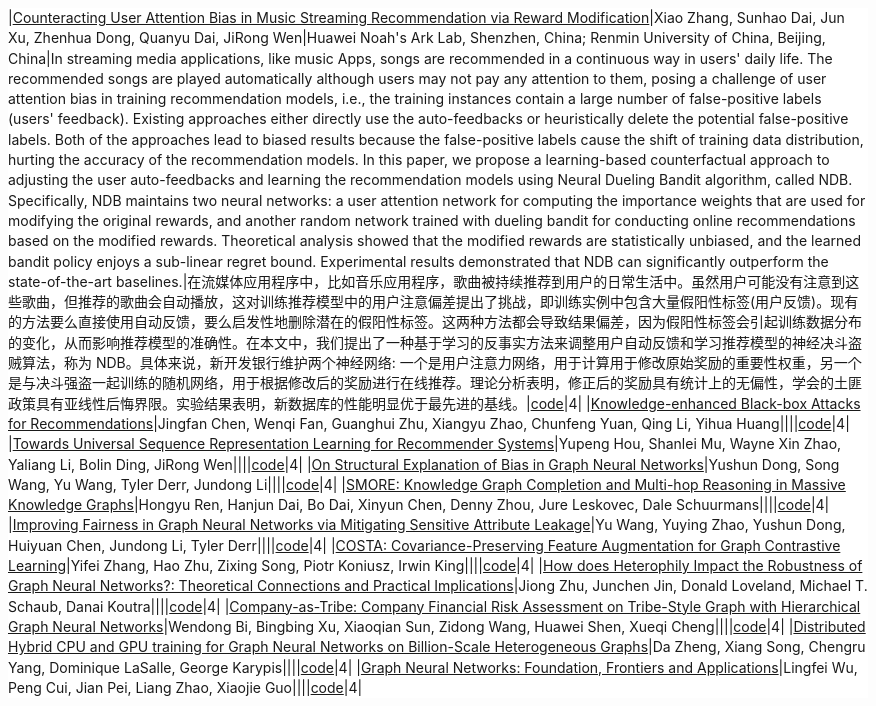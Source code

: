 |[Counteracting User Attention Bias in Music Streaming Recommendation via Reward Modification](https://doi.org/10.1145/3534678.3539393)|Xiao Zhang, Sunhao Dai, Jun Xu, Zhenhua Dong, Quanyu Dai, JiRong Wen|Huawei Noah's Ark Lab, Shenzhen, China; Renmin University of China, Beijing, China|In streaming media applications, like music Apps, songs are recommended in a continuous way in users' daily life. The recommended songs are played automatically although users may not pay any attention to them, posing a challenge of user attention bias in training recommendation models, i.e., the training instances contain a large number of false-positive labels (users' feedback). Existing approaches either directly use the auto-feedbacks or heuristically delete the potential false-positive labels. Both of the approaches lead to biased results because the false-positive labels cause the shift of training data distribution, hurting the accuracy of the recommendation models. In this paper, we propose a learning-based counterfactual approach to adjusting the user auto-feedbacks and learning the recommendation models using Neural Dueling Bandit algorithm, called NDB. Specifically, NDB maintains two neural networks: a user attention network for computing the importance weights that are used for modifying the original rewards, and another random network trained with dueling bandit for conducting online recommendations based on the modified rewards. Theoretical analysis showed that the modified rewards are statistically unbiased, and the learned bandit policy enjoys a sub-linear regret bound. Experimental results demonstrated that NDB can significantly outperform the state-of-the-art baselines.|在流媒体应用程序中，比如音乐应用程序，歌曲被持续推荐到用户的日常生活中。虽然用户可能没有注意到这些歌曲，但推荐的歌曲会自动播放，这对训练推荐模型中的用户注意偏差提出了挑战，即训练实例中包含大量假阳性标签(用户反馈)。现有的方法要么直接使用自动反馈，要么启发性地删除潜在的假阳性标签。这两种方法都会导致结果偏差，因为假阳性标签会引起训练数据分布的变化，从而影响推荐模型的准确性。在本文中，我们提出了一种基于学习的反事实方法来调整用户自动反馈和学习推荐模型的神经决斗盗贼算法，称为 NDB。具体来说，新开发银行维护两个神经网络: 一个是用户注意力网络，用于计算用于修改原始奖励的重要性权重，另一个是与决斗强盗一起训练的随机网络，用于根据修改后的奖励进行在线推荐。理论分析表明，修正后的奖励具有统计上的无偏性，学会的土匪政策具有亚线性后悔界限。实验结果表明，新数据库的性能明显优于最先进的基线。|[code](https://paperswithcode.com/search?q_meta=&q_type=&q=Counteracting+User+Attention+Bias+in+Music+Streaming+Recommendation+via+Reward+Modification)|4|
|[Knowledge-enhanced Black-box Attacks for Recommendations](https://doi.org/10.1145/3534678.3539359)|Jingfan Chen, Wenqi Fan, Guanghui Zhu, Xiangyu Zhao, Chunfeng Yuan, Qing Li, Yihua Huang||||[code](https://paperswithcode.com/search?q_meta=&q_type=&q=Knowledge-enhanced+Black-box+Attacks+for+Recommendations)|4|
|[Towards Universal Sequence Representation Learning for Recommender Systems](https://doi.org/10.1145/3534678.3539381)|Yupeng Hou, Shanlei Mu, Wayne Xin Zhao, Yaliang Li, Bolin Ding, JiRong Wen||||[code](https://paperswithcode.com/search?q_meta=&q_type=&q=Towards+Universal+Sequence+Representation+Learning+for+Recommender+Systems)|4|
|[On Structural Explanation of Bias in Graph Neural Networks](https://doi.org/10.1145/3534678.3539319)|Yushun Dong, Song Wang, Yu Wang, Tyler Derr, Jundong Li||||[code](https://paperswithcode.com/search?q_meta=&q_type=&q=On+Structural+Explanation+of+Bias+in+Graph+Neural+Networks)|4|
|[SMORE: Knowledge Graph Completion and Multi-hop Reasoning in Massive Knowledge Graphs](https://doi.org/10.1145/3534678.3539405)|Hongyu Ren, Hanjun Dai, Bo Dai, Xinyun Chen, Denny Zhou, Jure Leskovec, Dale Schuurmans||||[code](https://paperswithcode.com/search?q_meta=&q_type=&q=SMORE:+Knowledge+Graph+Completion+and+Multi-hop+Reasoning+in+Massive+Knowledge+Graphs)|4|
|[Improving Fairness in Graph Neural Networks via Mitigating Sensitive Attribute Leakage](https://doi.org/10.1145/3534678.3539404)|Yu Wang, Yuying Zhao, Yushun Dong, Huiyuan Chen, Jundong Li, Tyler Derr||||[code](https://paperswithcode.com/search?q_meta=&q_type=&q=Improving+Fairness+in+Graph+Neural+Networks+via+Mitigating+Sensitive+Attribute+Leakage)|4|
|[COSTA: Covariance-Preserving Feature Augmentation for Graph Contrastive Learning](https://doi.org/10.1145/3534678.3539425)|Yifei Zhang, Hao Zhu, Zixing Song, Piotr Koniusz, Irwin King||||[code](https://paperswithcode.com/search?q_meta=&q_type=&q=COSTA:+Covariance-Preserving+Feature+Augmentation+for+Graph+Contrastive+Learning)|4|
|[How does Heterophily Impact the Robustness of Graph Neural Networks?: Theoretical Connections and Practical Implications](https://doi.org/10.1145/3534678.3539418)|Jiong Zhu, Junchen Jin, Donald Loveland, Michael T. Schaub, Danai Koutra||||[code](https://paperswithcode.com/search?q_meta=&q_type=&q=How+does+Heterophily+Impact+the+Robustness+of+Graph+Neural+Networks?:+Theoretical+Connections+and+Practical+Implications)|4|
|[Company-as-Tribe: Company Financial Risk Assessment on Tribe-Style Graph with Hierarchical Graph Neural Networks](https://doi.org/10.1145/3534678.3539129)|Wendong Bi, Bingbing Xu, Xiaoqian Sun, Zidong Wang, Huawei Shen, Xueqi Cheng||||[code](https://paperswithcode.com/search?q_meta=&q_type=&q=Company-as-Tribe:+Company+Financial+Risk+Assessment+on+Tribe-Style+Graph+with+Hierarchical+Graph+Neural+Networks)|4|
|[Distributed Hybrid CPU and GPU training for Graph Neural Networks on Billion-Scale Heterogeneous Graphs](https://doi.org/10.1145/3534678.3539177)|Da Zheng, Xiang Song, Chengru Yang, Dominique LaSalle, George Karypis||||[code](https://paperswithcode.com/search?q_meta=&q_type=&q=Distributed+Hybrid+CPU+and+GPU+training+for+Graph+Neural+Networks+on+Billion-Scale+Heterogeneous+Graphs)|4|
|[Graph Neural Networks: Foundation, Frontiers and Applications](https://doi.org/10.1145/3534678.3542609)|Lingfei Wu, Peng Cui, Jian Pei, Liang Zhao, Xiaojie Guo||||[code](https://paperswithcode.com/search?q_meta=&q_type=&q=Graph+Neural+Networks:+Foundation,+Frontiers+and+Applications)|4|